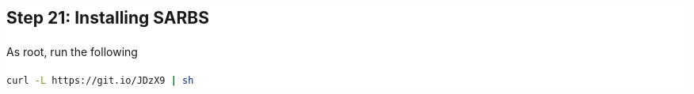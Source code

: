 ## Step 21: Installing SARBS

As root, run the following

``` sh
curl -L https://git.io/JDzX9 | sh
```
